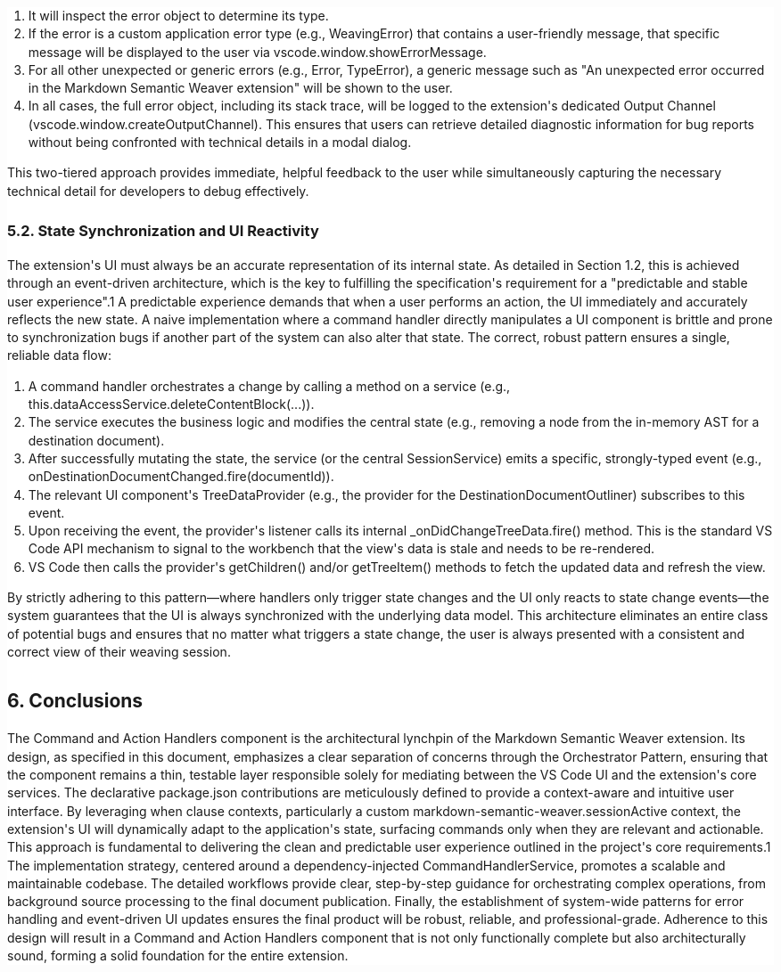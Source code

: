 1. It will inspect the error object to determine its type.
2. If the error is a custom application error type (e.g., WeavingError) that contains a user-friendly message, that specific message will be displayed to the user via vscode.window.showErrorMessage.
3. For all other unexpected or generic errors (e.g., Error, TypeError), a generic message such as "An unexpected error occurred in the Markdown Semantic Weaver extension" will be shown to the user.
4. In all cases, the full error object, including its stack trace, will be logged to the extension's dedicated Output Channel (vscode.window.createOutputChannel). This ensures that users can retrieve detailed diagnostic information for bug reports without being confronted with technical details in a modal dialog.

This two-tiered approach provides immediate, helpful feedback to the user while simultaneously capturing the necessary technical detail for developers to debug effectively.

### **5.2. State Synchronization and UI Reactivity**

The extension's UI must always be an accurate representation of its internal state. As detailed in Section 1.2, this is achieved through an event-driven architecture, which is the key to fulfilling the specification's requirement for a "predictable and stable user experience".1 A predictable experience demands that when a user performs an action, the UI immediately and accurately reflects the new state. A naive implementation where a command handler directly manipulates a UI component is brittle and prone to synchronization bugs if another part of the system can also alter that state.
The correct, robust pattern ensures a single, reliable data flow:

1. A command handler orchestrates a change by calling a method on a service (e.g., this.dataAccessService.deleteContentBlock(...)).
2. The service executes the business logic and modifies the central state (e.g., removing a node from the in-memory AST for a destination document).
3. After successfully mutating the state, the service (or the central SessionService) emits a specific, strongly-typed event (e.g., onDestinationDocumentChanged.fire(documentId)).
4. The relevant UI component's TreeDataProvider (e.g., the provider for the DestinationDocumentOutliner) subscribes to this event.
5. Upon receiving the event, the provider's listener calls its internal \_onDidChangeTreeData.fire() method. This is the standard VS Code API mechanism to signal to the workbench that the view's data is stale and needs to be re-rendered.
6. VS Code then calls the provider's getChildren() and/or getTreeItem() methods to fetch the updated data and refresh the view.

By strictly adhering to this pattern—where handlers only trigger state changes and the UI only reacts to state change events—the system guarantees that the UI is always synchronized with the underlying data model. This architecture eliminates an entire class of potential bugs and ensures that no matter what triggers a state change, the user is always presented with a consistent and correct view of their weaving session.

## **6\. Conclusions**

The Command and Action Handlers component is the architectural lynchpin of the Markdown Semantic Weaver extension. Its design, as specified in this document, emphasizes a clear separation of concerns through the Orchestrator Pattern, ensuring that the component remains a thin, testable layer responsible solely for mediating between the VS Code UI and the extension's core services.
The declarative package.json contributions are meticulously defined to provide a context-aware and intuitive user interface. By leveraging when clause contexts, particularly a custom markdown-semantic-weaver.sessionActive context, the extension's UI will dynamically adapt to the application's state, surfacing commands only when they are relevant and actionable. This approach is fundamental to delivering the clean and predictable user experience outlined in the project's core requirements.1
The implementation strategy, centered around a dependency-injected CommandHandlerService, promotes a scalable and maintainable codebase. The detailed workflows provide clear, step-by-step guidance for orchestrating complex operations, from background source processing to the final document publication. Finally, the establishment of system-wide patterns for error handling and event-driven UI updates ensures the final product will be robust, reliable, and professional-grade. Adherence to this design will result in a Command and Action Handlers component that is not only functionally complete but also architecturally sound, forming a solid foundation for the entire extension.
